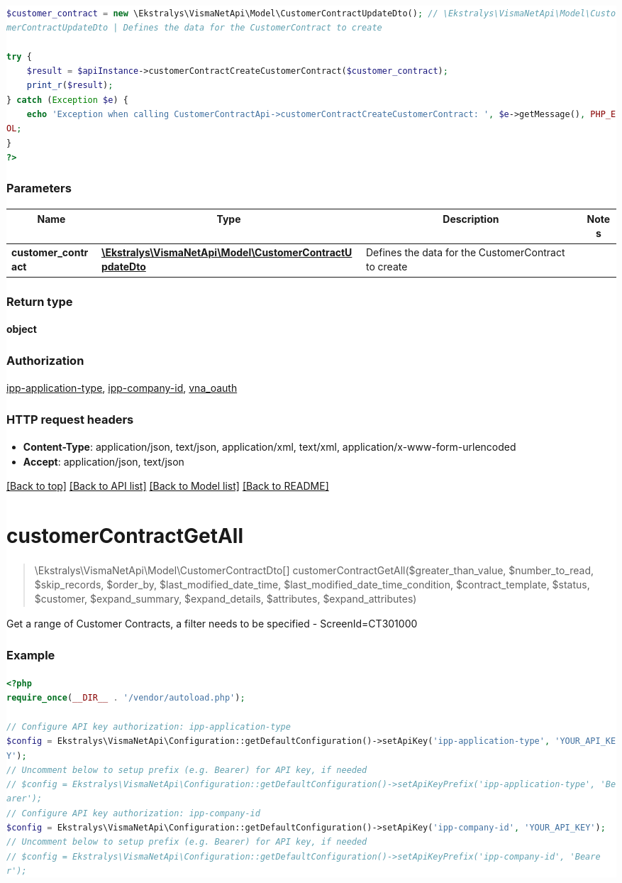 ```php
$customer_contract = new \Ekstralys\VismaNetApi\Model\CustomerContractUpdateDto(); // \Ekstralys\VismaNetApi\Model\CustomerContractUpdateDto | Defines the data for the CustomerContract to create

try {
    $result = $apiInstance->customerContractCreateCustomerContract($customer_contract);
    print_r($result);
} catch (Exception $e) {
    echo 'Exception when calling CustomerContractApi->customerContractCreateCustomerContract: ', $e->getMessage(), PHP_EOL;
}
?>
```

### Parameters

Name | Type | Description  | Notes
------------- | ------------- | ------------- | -------------
 **customer_contract** | [**\Ekstralys\VismaNetApi\Model\CustomerContractUpdateDto**](../Model/CustomerContractUpdateDto.md)| Defines the data for the CustomerContract to create |

### Return type

**object**

### Authorization

[ipp-application-type](../../README.md#ipp-application-type), [ipp-company-id](../../README.md#ipp-company-id), [vna_oauth](../../README.md#vna_oauth)

### HTTP request headers

 - **Content-Type**: application/json, text/json, application/xml, text/xml, application/x-www-form-urlencoded
 - **Accept**: application/json, text/json

[[Back to top]](#) [[Back to API list]](../../README.md#documentation-for-api-endpoints) [[Back to Model list]](../../README.md#documentation-for-models) [[Back to README]](../../README.md)

# **customerContractGetAll**
> \Ekstralys\VismaNetApi\Model\CustomerContractDto[] customerContractGetAll($greater_than_value, $number_to_read, $skip_records, $order_by, $last_modified_date_time, $last_modified_date_time_condition, $contract_template, $status, $customer, $expand_summary, $expand_details, $attributes, $expand_attributes)

Get a range of Customer Contracts, a filter needs to be specified - ScreenId=CT301000

### Example
```php
<?php
require_once(__DIR__ . '/vendor/autoload.php');

// Configure API key authorization: ipp-application-type
$config = Ekstralys\VismaNetApi\Configuration::getDefaultConfiguration()->setApiKey('ipp-application-type', 'YOUR_API_KEY');
// Uncomment below to setup prefix (e.g. Bearer) for API key, if needed
// $config = Ekstralys\VismaNetApi\Configuration::getDefaultConfiguration()->setApiKeyPrefix('ipp-application-type', 'Bearer');
// Configure API key authorization: ipp-company-id
$config = Ekstralys\VismaNetApi\Configuration::getDefaultConfiguration()->setApiKey('ipp-company-id', 'YOUR_API_KEY');
// Uncomment below to setup prefix (e.g. Bearer) for API key, if needed
// $config = Ekstralys\VismaNetApi\Configuration::getDefaultConfiguration()->setApiKeyPrefix('ipp-company-id', 'Bearer');
```